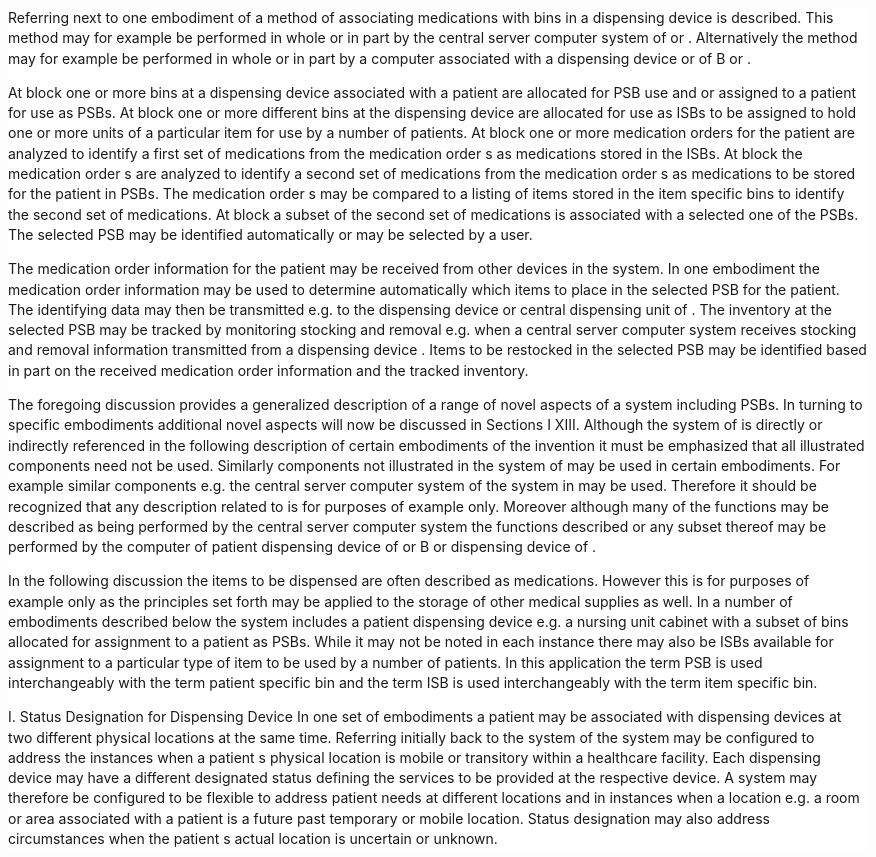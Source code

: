Referring next to one embodiment of a method of associating medications with bins in a dispensing device is described. This method may for example be performed in whole or in part by the central server computer system of or . Alternatively the method may for example be performed in whole or in part by a computer associated with a dispensing device or of B or .

At block one or more bins at a dispensing device associated with a patient are allocated for PSB use and or assigned to a patient for use as PSBs. At block one or more different bins at the dispensing device are allocated for use as ISBs to be assigned to hold one or more units of a particular item for use by a number of patients. At block one or more medication orders for the patient are analyzed to identify a first set of medications from the medication order s as medications stored in the ISBs. At block the medication order s are analyzed to identify a second set of medications from the medication order s as medications to be stored for the patient in PSBs. The medication order s may be compared to a listing of items stored in the item specific bins to identify the second set of medications. At block a subset of the second set of medications is associated with a selected one of the PSBs. The selected PSB may be identified automatically or may be selected by a user.

The medication order information for the patient may be received from other devices in the system. In one embodiment the medication order information may be used to determine automatically which items to place in the selected PSB for the patient. The identifying data may then be transmitted e.g. to the dispensing device or central dispensing unit of . The inventory at the selected PSB may be tracked by monitoring stocking and removal e.g. when a central server computer system receives stocking and removal information transmitted from a dispensing device . Items to be restocked in the selected PSB may be identified based in part on the received medication order information and the tracked inventory.

The foregoing discussion provides a generalized description of a range of novel aspects of a system including PSBs. In turning to specific embodiments additional novel aspects will now be discussed in Sections I XIII. Although the system of is directly or indirectly referenced in the following description of certain embodiments of the invention it must be emphasized that all illustrated components need not be used. Similarly components not illustrated in the system of may be used in certain embodiments. For example similar components e.g. the central server computer system of the system in may be used. Therefore it should be recognized that any description related to is for purposes of example only. Moreover although many of the functions may be described as being performed by the central server computer system the functions described or any subset thereof may be performed by the computer of patient dispensing device of or B or dispensing device of .

In the following discussion the items to be dispensed are often described as medications. However this is for purposes of example only as the principles set forth may be applied to the storage of other medical supplies as well. In a number of embodiments described below the system includes a patient dispensing device e.g. a nursing unit cabinet with a subset of bins allocated for assignment to a patient as PSBs. While it may not be noted in each instance there may also be ISBs available for assignment to a particular type of item to be used by a number of patients. In this application the term PSB is used interchangeably with the term patient specific bin and the term ISB is used interchangeably with the term item specific bin. 

I. Status Designation for Dispensing Device In one set of embodiments a patient may be associated with dispensing devices at two different physical locations at the same time. Referring initially back to the system of the system may be configured to address the instances when a patient s physical location is mobile or transitory within a healthcare facility. Each dispensing device may have a different designated status defining the services to be provided at the respective device. A system may therefore be configured to be flexible to address patient needs at different locations and in instances when a location e.g. a room or area associated with a patient is a future past temporary or mobile location. Status designation may also address circumstances when the patient s actual location is uncertain or unknown.
